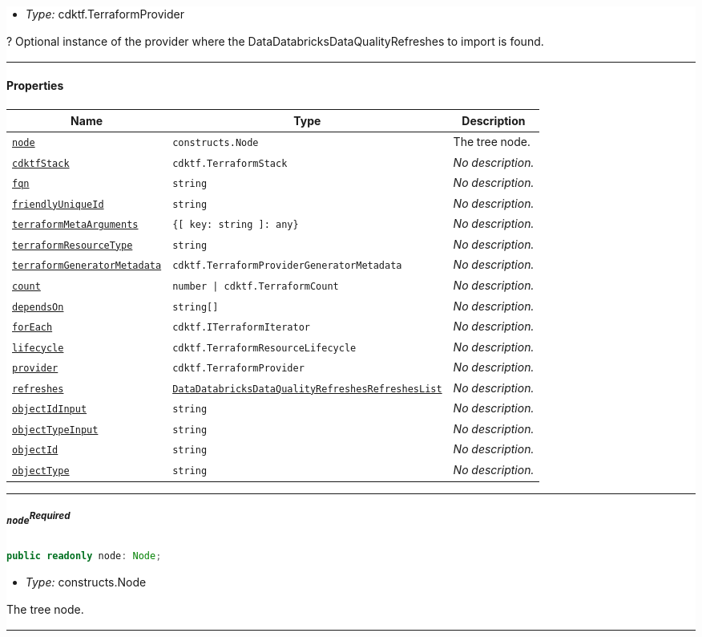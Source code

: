 - *Type:* cdktf.TerraformProvider

? Optional instance of the provider where the DataDatabricksDataQualityRefreshes to import is found.

---

#### Properties <a name="Properties" id="Properties"></a>

| **Name** | **Type** | **Description** |
| --- | --- | --- |
| <code><a href="#@cdktf/provider-databricks.dataDatabricksDataQualityRefreshes.DataDatabricksDataQualityRefreshes.property.node">node</a></code> | <code>constructs.Node</code> | The tree node. |
| <code><a href="#@cdktf/provider-databricks.dataDatabricksDataQualityRefreshes.DataDatabricksDataQualityRefreshes.property.cdktfStack">cdktfStack</a></code> | <code>cdktf.TerraformStack</code> | *No description.* |
| <code><a href="#@cdktf/provider-databricks.dataDatabricksDataQualityRefreshes.DataDatabricksDataQualityRefreshes.property.fqn">fqn</a></code> | <code>string</code> | *No description.* |
| <code><a href="#@cdktf/provider-databricks.dataDatabricksDataQualityRefreshes.DataDatabricksDataQualityRefreshes.property.friendlyUniqueId">friendlyUniqueId</a></code> | <code>string</code> | *No description.* |
| <code><a href="#@cdktf/provider-databricks.dataDatabricksDataQualityRefreshes.DataDatabricksDataQualityRefreshes.property.terraformMetaArguments">terraformMetaArguments</a></code> | <code>{[ key: string ]: any}</code> | *No description.* |
| <code><a href="#@cdktf/provider-databricks.dataDatabricksDataQualityRefreshes.DataDatabricksDataQualityRefreshes.property.terraformResourceType">terraformResourceType</a></code> | <code>string</code> | *No description.* |
| <code><a href="#@cdktf/provider-databricks.dataDatabricksDataQualityRefreshes.DataDatabricksDataQualityRefreshes.property.terraformGeneratorMetadata">terraformGeneratorMetadata</a></code> | <code>cdktf.TerraformProviderGeneratorMetadata</code> | *No description.* |
| <code><a href="#@cdktf/provider-databricks.dataDatabricksDataQualityRefreshes.DataDatabricksDataQualityRefreshes.property.count">count</a></code> | <code>number \| cdktf.TerraformCount</code> | *No description.* |
| <code><a href="#@cdktf/provider-databricks.dataDatabricksDataQualityRefreshes.DataDatabricksDataQualityRefreshes.property.dependsOn">dependsOn</a></code> | <code>string[]</code> | *No description.* |
| <code><a href="#@cdktf/provider-databricks.dataDatabricksDataQualityRefreshes.DataDatabricksDataQualityRefreshes.property.forEach">forEach</a></code> | <code>cdktf.ITerraformIterator</code> | *No description.* |
| <code><a href="#@cdktf/provider-databricks.dataDatabricksDataQualityRefreshes.DataDatabricksDataQualityRefreshes.property.lifecycle">lifecycle</a></code> | <code>cdktf.TerraformResourceLifecycle</code> | *No description.* |
| <code><a href="#@cdktf/provider-databricks.dataDatabricksDataQualityRefreshes.DataDatabricksDataQualityRefreshes.property.provider">provider</a></code> | <code>cdktf.TerraformProvider</code> | *No description.* |
| <code><a href="#@cdktf/provider-databricks.dataDatabricksDataQualityRefreshes.DataDatabricksDataQualityRefreshes.property.refreshes">refreshes</a></code> | <code><a href="#@cdktf/provider-databricks.dataDatabricksDataQualityRefreshes.DataDatabricksDataQualityRefreshesRefreshesList">DataDatabricksDataQualityRefreshesRefreshesList</a></code> | *No description.* |
| <code><a href="#@cdktf/provider-databricks.dataDatabricksDataQualityRefreshes.DataDatabricksDataQualityRefreshes.property.objectIdInput">objectIdInput</a></code> | <code>string</code> | *No description.* |
| <code><a href="#@cdktf/provider-databricks.dataDatabricksDataQualityRefreshes.DataDatabricksDataQualityRefreshes.property.objectTypeInput">objectTypeInput</a></code> | <code>string</code> | *No description.* |
| <code><a href="#@cdktf/provider-databricks.dataDatabricksDataQualityRefreshes.DataDatabricksDataQualityRefreshes.property.objectId">objectId</a></code> | <code>string</code> | *No description.* |
| <code><a href="#@cdktf/provider-databricks.dataDatabricksDataQualityRefreshes.DataDatabricksDataQualityRefreshes.property.objectType">objectType</a></code> | <code>string</code> | *No description.* |

---

##### `node`<sup>Required</sup> <a name="node" id="@cdktf/provider-databricks.dataDatabricksDataQualityRefreshes.DataDatabricksDataQualityRefreshes.property.node"></a>

```typescript
public readonly node: Node;
```

- *Type:* constructs.Node

The tree node.

---